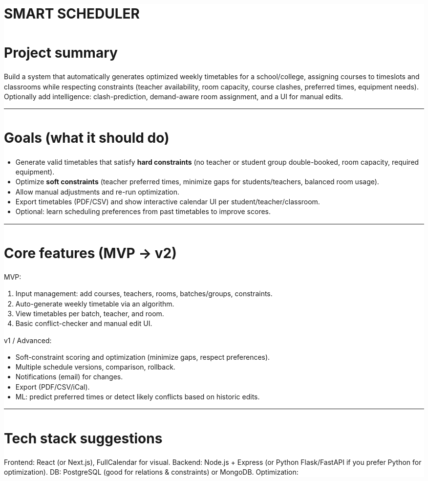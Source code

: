 # SMART SCHEDULER

# Project summary

Build a system that automatically generates optimized weekly timetables for a school/college, assigning courses to timeslots and classrooms while respecting constraints (teacher availability, room capacity, course clashes, preferred times, equipment needs). Optionally add intelligence: clash-prediction, demand-aware room assignment, and a UI for manual edits.

---

# Goals (what it should do)

* Generate valid timetables that satisfy **hard constraints** (no teacher or student group double-booked, room capacity, required equipment).
* Optimize **soft constraints** (teacher preferred times, minimize gaps for students/teachers, balanced room usage).
* Allow manual adjustments and re-run optimization.
* Export timetables (PDF/CSV) and show interactive calendar UI per student/teacher/classroom.
* Optional: learn scheduling preferences from past timetables to improve scores.

---

# Core features (MVP → v2)

MVP:

1. Input management: add courses, teachers, rooms, batches/groups, constraints.
2. Auto-generate weekly timetable via an algorithm.
3. View timetables per batch, teacher, and room.
4. Basic conflict-checker and manual edit UI.

v1 / Advanced:

* Soft-constraint scoring and optimization (minimize gaps, respect preferences).
* Multiple schedule versions, comparison, rollback.
* Notifications (email) for changes.
* Export (PDF/CSV/iCal).
* ML: predict preferred times or detect likely conflicts based on historic edits.

---

# Tech stack suggestions

Frontend: React (or Next.js), FullCalendar for visual.
Backend: Node.js + Express (or Python Flask/FastAPI if you prefer Python for optimization).
DB: PostgreSQL (good for relations & constraints) or MongoDB.
Optimization:
